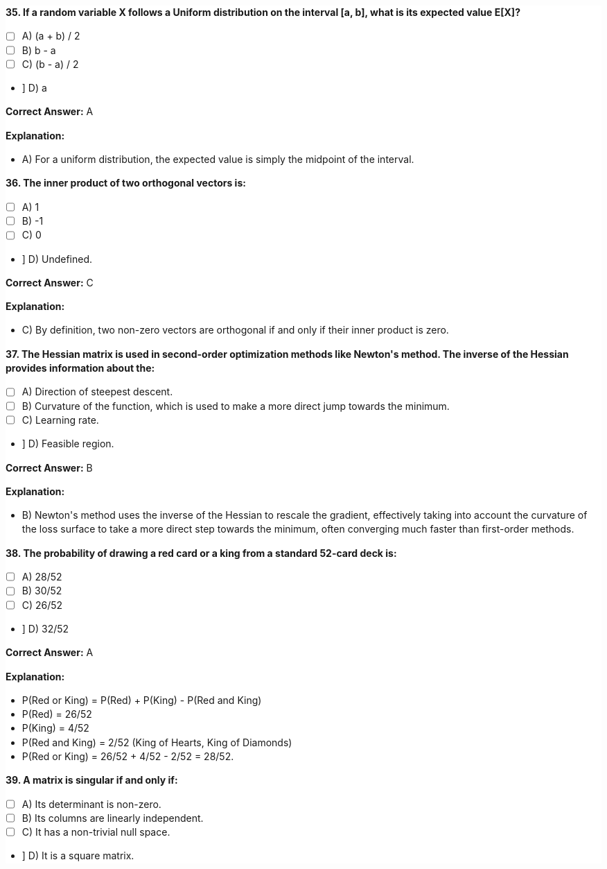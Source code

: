 **35. If a random variable X follows a Uniform distribution on the interval [a, b], what is its expected value E[X]?**
- [ ] A) (a + b) / 2
- [ ] B) b - a
- [ ] C) (b - a) / 2
- ] D) a

**Correct Answer:** A

**Explanation:**
- A) For a uniform distribution, the expected value is simply the midpoint of the interval.

**36. The inner product of two orthogonal vectors is:**
- [ ] A) 1
- [ ] B) -1
- [ ] C) 0
- ] D) Undefined.

**Correct Answer:** C

**Explanation:**
- C) By definition, two non-zero vectors are orthogonal if and only if their inner product is zero.

**37. The Hessian matrix is used in second-order optimization methods like Newton's method. The inverse of the Hessian provides information about the:**
- [ ] A) Direction of steepest descent.
- [ ] B) Curvature of the function, which is used to make a more direct jump towards the minimum.
- [ ] C) Learning rate.
- ] D) Feasible region.

**Correct Answer:** B

**Explanation:**
- B) Newton's method uses the inverse of the Hessian to rescale the gradient, effectively taking into account the curvature of the loss surface to take a more direct step towards the minimum, often converging much faster than first-order methods.

**38. The probability of drawing a red card or a king from a standard 52-card deck is:**
- [ ] A) 28/52
- [ ] B) 30/52
- [ ] C) 26/52
- ] D) 32/52

**Correct Answer:** A

**Explanation:**
- P(Red or King) = P(Red) + P(King) - P(Red and King)
- P(Red) = 26/52
- P(King) = 4/52
- P(Red and King) = 2/52 (King of Hearts, King of Diamonds)
- P(Red or King) = 26/52 + 4/52 - 2/52 = 28/52.

**39. A matrix is singular if and only if:**
- [ ] A) Its determinant is non-zero.
- [ ] B) Its columns are linearly independent.
- [ ] C) It has a non-trivial null space.
- ] D) It is a square matrix.
